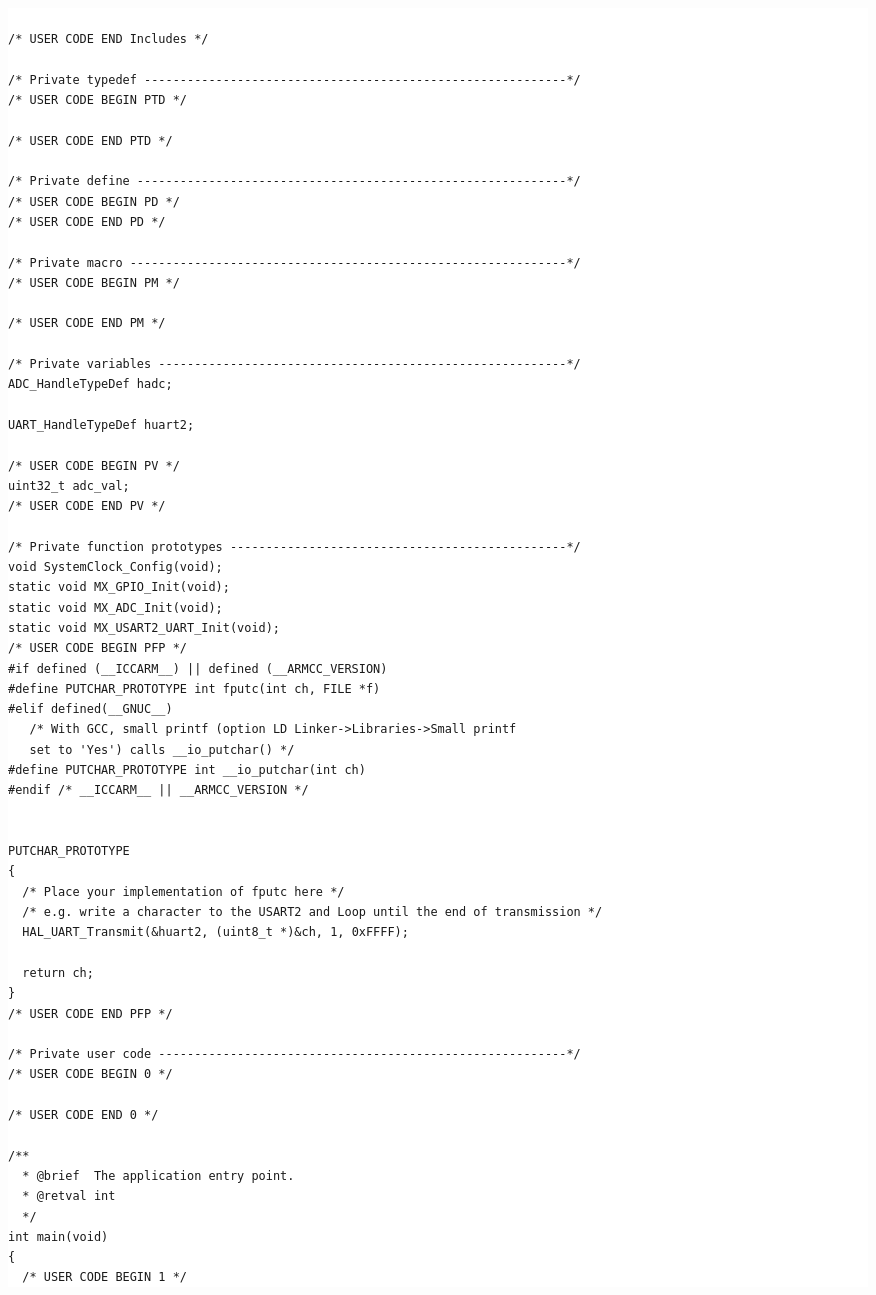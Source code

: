 ```

/* USER CODE END Includes */

/* Private typedef -----------------------------------------------------------*/
/* USER CODE BEGIN PTD */

/* USER CODE END PTD */

/* Private define ------------------------------------------------------------*/
/* USER CODE BEGIN PD */
/* USER CODE END PD */

/* Private macro -------------------------------------------------------------*/
/* USER CODE BEGIN PM */

/* USER CODE END PM */

/* Private variables ---------------------------------------------------------*/
ADC_HandleTypeDef hadc;

UART_HandleTypeDef huart2;

/* USER CODE BEGIN PV */
uint32_t adc_val;
/* USER CODE END PV */

/* Private function prototypes -----------------------------------------------*/
void SystemClock_Config(void);
static void MX_GPIO_Init(void);
static void MX_ADC_Init(void);
static void MX_USART2_UART_Init(void);
/* USER CODE BEGIN PFP */
#if defined (__ICCARM__) || defined (__ARMCC_VERSION)
#define PUTCHAR_PROTOTYPE int fputc(int ch, FILE *f)
#elif defined(__GNUC__)
   /* With GCC, small printf (option LD Linker->Libraries->Small printf
   set to 'Yes') calls __io_putchar() */
#define PUTCHAR_PROTOTYPE int __io_putchar(int ch)
#endif /* __ICCARM__ || __ARMCC_VERSION */


PUTCHAR_PROTOTYPE
{
  /* Place your implementation of fputc here */
  /* e.g. write a character to the USART2 and Loop until the end of transmission */
  HAL_UART_Transmit(&huart2, (uint8_t *)&ch, 1, 0xFFFF);

  return ch;
}
/* USER CODE END PFP */

/* Private user code ---------------------------------------------------------*/
/* USER CODE BEGIN 0 */

/* USER CODE END 0 */

/**
  * @brief  The application entry point.
  * @retval int
  */
int main(void)
{
  /* USER CODE BEGIN 1 */
```